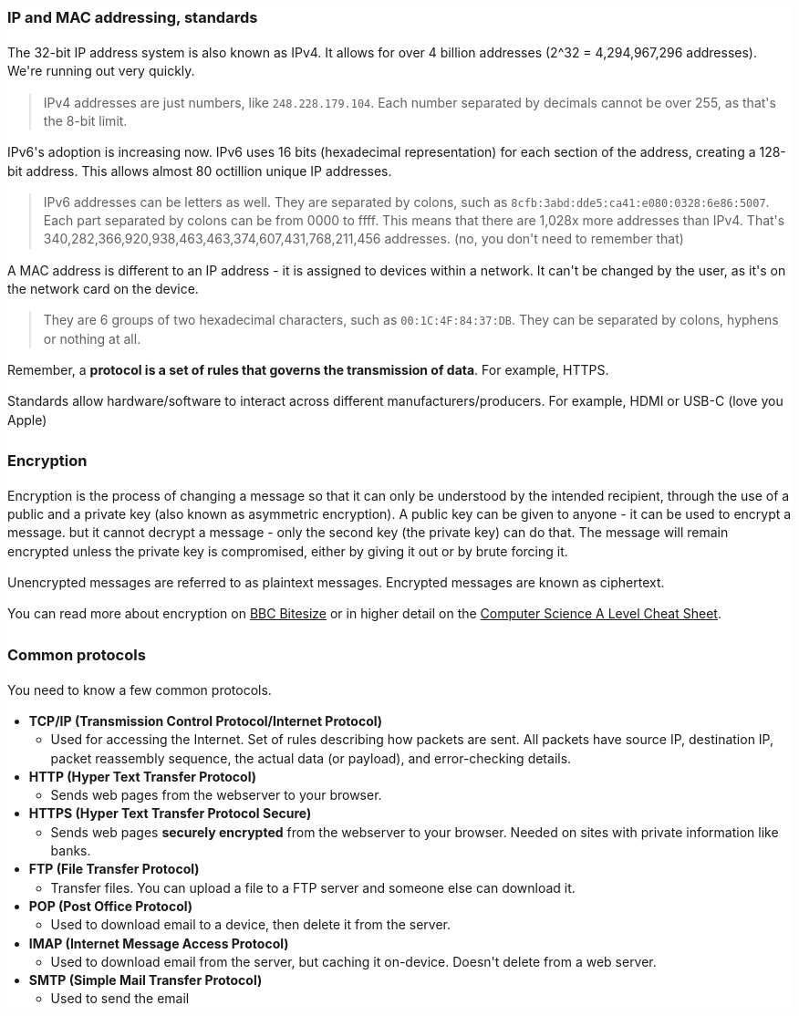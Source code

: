 ### IP and MAC addressing, standards
The 32-bit IP address system is also known as IPv4. It allows for over 4 billion addresses (2^32 = 4,294,967,296 addresses). We're running out very quickly.
> IPv4 addresses are just numbers, like `248.228.179.104`. Each number separated by decimals cannot be over 255, as that's the 8-bit limit.

IPv6's adoption is increasing now. IPv6 uses 16 bits (hexadecimal representation) for each section of the address, creating a 128-bit address. This allows almost 80 octillion unique IP addresses.
> IPv6 addresses can be letters as well. They are separated by colons, such as `8cfb:3abd:dde5:ca41:e080:0328:6e86:5007`. Each part separated by colons can be from 0000 to ffff. This means that there are 1,028x more addresses than IPv4. That's 340,282,366,920,938,463,463,374,607,431,768,211,456 addresses. 
> (no, you don't need to remember that)

A MAC address is different to an IP address - it is assigned to devices within a network. It can't be changed by the user, as it's on the network card on the device.
> They are 6 groups of two hexadecimal characters, such as `00:1C:4F:84:37:DB`. They can be separated by colons, hyphens or nothing at all.

Remember, a **protocol is a set of rules that governs the transmission of data**. For example, HTTPS.

Standards allow hardware/software to interact across different manufacturers/producers. For example, HDMI or USB-C (love you Apple)

### Encryption

Encryption is the process of changing a message so that it can only be understood by the intended recipient, through the use of a public and a private key (also known as asymmetric encryption). A public key can be given to anyone - it can be used to encrypt a message. but it cannot decrypt a message - only the second key (the private key) can do that. The message will remain encrypted unless the private key is compromised, either by giving it out or by brute forcing it.

Unencrypted messages are referred to as plaintext messages. Encrypted messages are known as ciphertext.

You can read more about encryption on [BBC Bitesize](https://www.bbc.co.uk/bitesize/guides/zr3yb82/revision/4) or in higher detail on the [Computer Science A Level Cheat Sheet](https://ibaguette.com/cheatsheets/alevel/computerscience).


### Common protocols

You need to know a few common protocols.
- **TCP/IP (Transmission Control Protocol/Internet Protocol)** 
	- Used for accessing the Internet. Set of rules describing how packets are sent. All packets have source IP, destination IP, packet reassembly sequence, the actual data (or payload), and error-checking details.
-  **HTTP (Hyper Text Transfer Protocol)** 
	-  Sends web pages from the webserver to your browser.
-  **HTTPS (Hyper Text Transfer Protocol Secure)** 
	-  Sends web pages **securely encrypted** from the webserver to your browser. Needed on sites with private information like banks.
- **FTP (File Transfer Protocol)** 
	- Transfer files. You can upload a file to a FTP server and someone else can download it.
- **POP (Post Office Protocol)** 
	- Used to download email to a device, then delete it from the server.
- **IMAP (Internet Message Access Protocol)** 
	- Used to download email from the server, but caching it on-device. Doesn't delete from a web server.
- **SMTP (Simple Mail Transfer Protocol)**
	- Used to send the email
